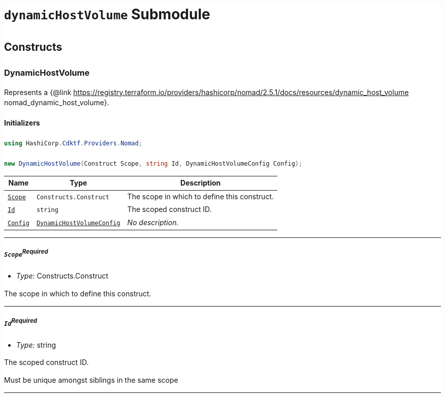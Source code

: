 # `dynamicHostVolume` Submodule <a name="`dynamicHostVolume` Submodule" id="@cdktf/provider-nomad.dynamicHostVolume"></a>

## Constructs <a name="Constructs" id="Constructs"></a>

### DynamicHostVolume <a name="DynamicHostVolume" id="@cdktf/provider-nomad.dynamicHostVolume.DynamicHostVolume"></a>

Represents a {@link https://registry.terraform.io/providers/hashicorp/nomad/2.5.1/docs/resources/dynamic_host_volume nomad_dynamic_host_volume}.

#### Initializers <a name="Initializers" id="@cdktf/provider-nomad.dynamicHostVolume.DynamicHostVolume.Initializer"></a>

```csharp
using HashiCorp.Cdktf.Providers.Nomad;

new DynamicHostVolume(Construct Scope, string Id, DynamicHostVolumeConfig Config);
```

| **Name** | **Type** | **Description** |
| --- | --- | --- |
| <code><a href="#@cdktf/provider-nomad.dynamicHostVolume.DynamicHostVolume.Initializer.parameter.scope">Scope</a></code> | <code>Constructs.Construct</code> | The scope in which to define this construct. |
| <code><a href="#@cdktf/provider-nomad.dynamicHostVolume.DynamicHostVolume.Initializer.parameter.id">Id</a></code> | <code>string</code> | The scoped construct ID. |
| <code><a href="#@cdktf/provider-nomad.dynamicHostVolume.DynamicHostVolume.Initializer.parameter.config">Config</a></code> | <code><a href="#@cdktf/provider-nomad.dynamicHostVolume.DynamicHostVolumeConfig">DynamicHostVolumeConfig</a></code> | *No description.* |

---

##### `Scope`<sup>Required</sup> <a name="Scope" id="@cdktf/provider-nomad.dynamicHostVolume.DynamicHostVolume.Initializer.parameter.scope"></a>

- *Type:* Constructs.Construct

The scope in which to define this construct.

---

##### `Id`<sup>Required</sup> <a name="Id" id="@cdktf/provider-nomad.dynamicHostVolume.DynamicHostVolume.Initializer.parameter.id"></a>

- *Type:* string

The scoped construct ID.

Must be unique amongst siblings in the same scope

---
